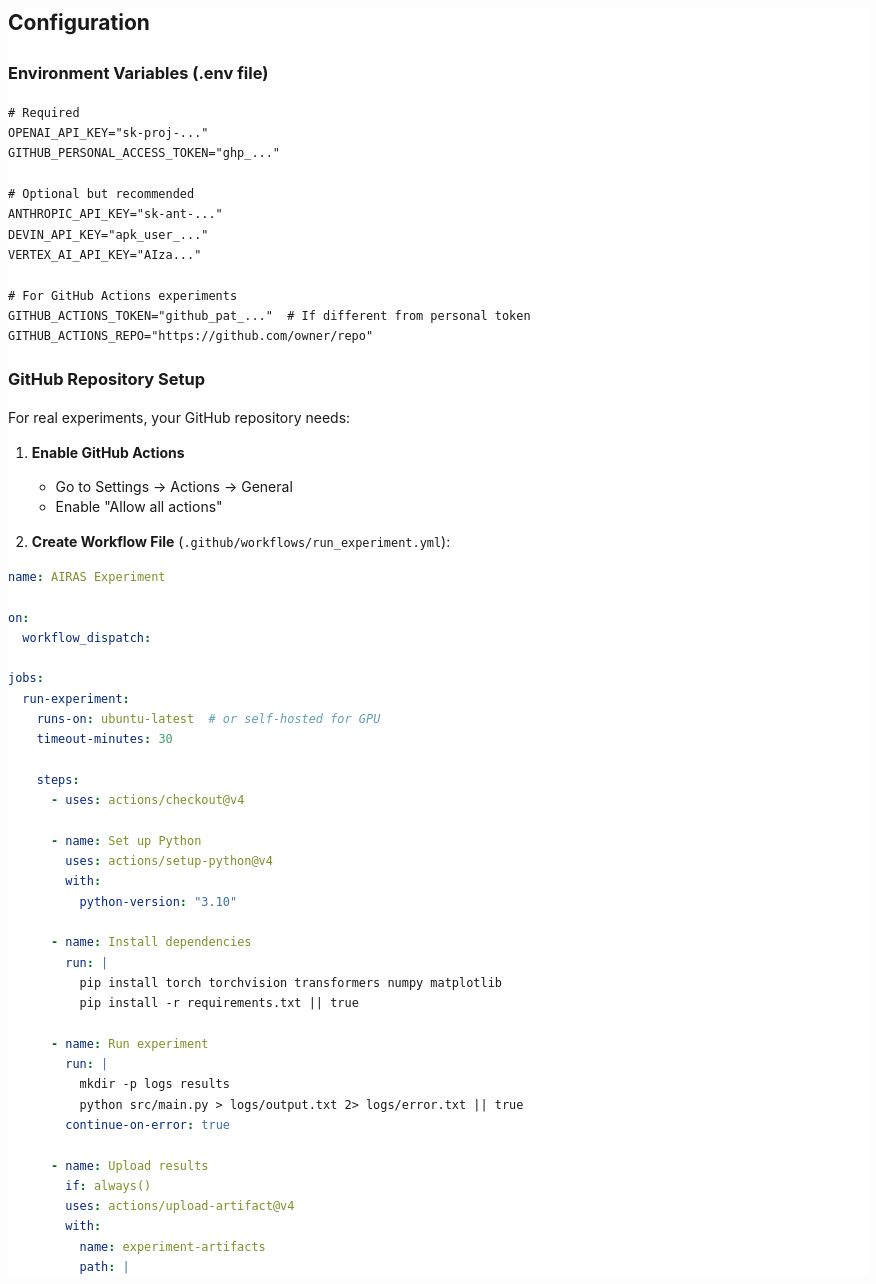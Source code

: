 
## Configuration

### Environment Variables (.env file)
```env
# Required
OPENAI_API_KEY="sk-proj-..."
GITHUB_PERSONAL_ACCESS_TOKEN="ghp_..."

# Optional but recommended
ANTHROPIC_API_KEY="sk-ant-..."
DEVIN_API_KEY="apk_user_..."
VERTEX_AI_API_KEY="AIza..."

# For GitHub Actions experiments
GITHUB_ACTIONS_TOKEN="github_pat_..."  # If different from personal token
GITHUB_ACTIONS_REPO="https://github.com/owner/repo"
```

### GitHub Repository Setup

For real experiments, your GitHub repository needs:

1. **Enable GitHub Actions**
   - Go to Settings → Actions → General
   - Enable "Allow all actions"

2. **Create Workflow File** (`.github/workflows/run_experiment.yml`):
```yaml
name: AIRAS Experiment

on:
  workflow_dispatch:

jobs:
  run-experiment:
    runs-on: ubuntu-latest  # or self-hosted for GPU
    timeout-minutes: 30
    
    steps:
      - uses: actions/checkout@v4
      
      - name: Set up Python
        uses: actions/setup-python@v4
        with:
          python-version: "3.10"
      
      - name: Install dependencies
        run: |
          pip install torch torchvision transformers numpy matplotlib
          pip install -r requirements.txt || true
      
      - name: Run experiment
        run: |
          mkdir -p logs results
          python src/main.py > logs/output.txt 2> logs/error.txt || true
        continue-on-error: true
      
      - name: Upload results
        if: always()
        uses: actions/upload-artifact@v4
        with:
          name: experiment-artifacts
          path: |
```